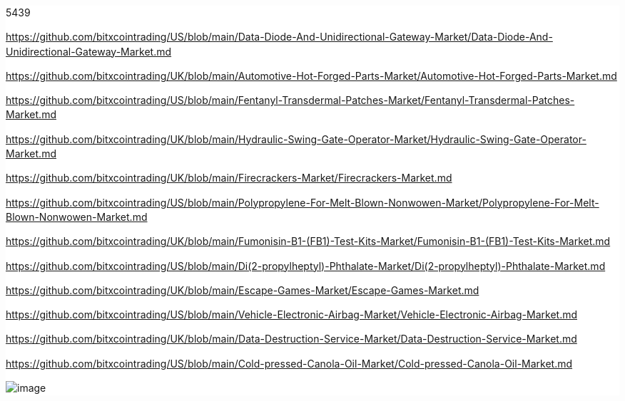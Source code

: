 5439</p><p><a href="https://github.com/bitxcointrading/US/blob/main/Data-Diode-And-Unidirectional-Gateway-Market/Data-Diode-And-Unidirectional-Gateway-Market.md">https://github.com/bitxcointrading/US/blob/main/Data-Diode-And-Unidirectional-Gateway-Market/Data-Diode-And-Unidirectional-Gateway-Market.md</a></p><p><a href="https://github.com/bitxcointrading/UK/blob/main/Automotive-Hot-Forged-Parts-Market/Automotive-Hot-Forged-Parts-Market.md">https://github.com/bitxcointrading/UK/blob/main/Automotive-Hot-Forged-Parts-Market/Automotive-Hot-Forged-Parts-Market.md</a></p><p><a href="https://github.com/bitxcointrading/US/blob/main/Fentanyl-Transdermal-Patches-Market/Fentanyl-Transdermal-Patches-Market.md">https://github.com/bitxcointrading/US/blob/main/Fentanyl-Transdermal-Patches-Market/Fentanyl-Transdermal-Patches-Market.md</a></p><p><a href="https://github.com/bitxcointrading/UK/blob/main/Hydraulic-Swing-Gate-Operator-Market/Hydraulic-Swing-Gate-Operator-Market.md">https://github.com/bitxcointrading/UK/blob/main/Hydraulic-Swing-Gate-Operator-Market/Hydraulic-Swing-Gate-Operator-Market.md</a></p><p><a href="https://github.com/bitxcointrading/UK/blob/main/Firecrackers-Market/Firecrackers-Market.md">https://github.com/bitxcointrading/UK/blob/main/Firecrackers-Market/Firecrackers-Market.md</a></p><p><a href="https://github.com/bitxcointrading/US/blob/main/Polypropylene-For-Melt-Blown-Nonwowen-Market/Polypropylene-For-Melt-Blown-Nonwowen-Market.md">https://github.com/bitxcointrading/US/blob/main/Polypropylene-For-Melt-Blown-Nonwowen-Market/Polypropylene-For-Melt-Blown-Nonwowen-Market.md</a></p><p><a href="https://github.com/bitxcointrading/UK/blob/main/Fumonisin-B1-(FB1)-Test-Kits-Market/Fumonisin-B1-(FB1)-Test-Kits-Market.md">https://github.com/bitxcointrading/UK/blob/main/Fumonisin-B1-(FB1)-Test-Kits-Market/Fumonisin-B1-(FB1)-Test-Kits-Market.md</a></p><p><a href="https://github.com/bitxcointrading/US/blob/main/Di(2-propylheptyl)-Phthalate-Market/Di(2-propylheptyl)-Phthalate-Market.md">https://github.com/bitxcointrading/US/blob/main/Di(2-propylheptyl)-Phthalate-Market/Di(2-propylheptyl)-Phthalate-Market.md</a></p><p><a href="https://github.com/bitxcointrading/UK/blob/main/Escape-Games-Market/Escape-Games-Market.md">https://github.com/bitxcointrading/UK/blob/main/Escape-Games-Market/Escape-Games-Market.md</a></p><p><a href="https://github.com/bitxcointrading/US/blob/main/Vehicle-Electronic-Airbag-Market/Vehicle-Electronic-Airbag-Market.md">https://github.com/bitxcointrading/US/blob/main/Vehicle-Electronic-Airbag-Market/Vehicle-Electronic-Airbag-Market.md</a></p><p><a href="https://github.com/bitxcointrading/UK/blob/main/Data-Destruction-Service-Market/Data-Destruction-Service-Market.md">https://github.com/bitxcointrading/UK/blob/main/Data-Destruction-Service-Market/Data-Destruction-Service-Market.md</a></p><p><a href="https://github.com/bitxcointrading/US/blob/main/Cold-pressed-Canola-Oil-Market/Cold-pressed-Canola-Oil-Market.md">https://github.com/bitxcointrading/US/blob/main/Cold-pressed-Canola-Oil-Market/Cold-pressed-Canola-Oil-Market.md</a></p>
![image](https://github.com/user-attachments/assets/24ed321d-97ec-44b5-8ab6-9eb52af71ce4)
